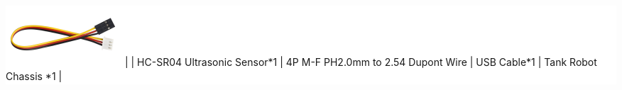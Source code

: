 ![image-20230525102231337](media/image-20230525102231337.png) |
| HC-SR04 Ultrasonic Sensor\*1                                 | 4P M-F PH2.0mm to 2.54 Dupont Wire                           | USB Cable\*1                                    | Tank Robot Chassis \*1                                       |